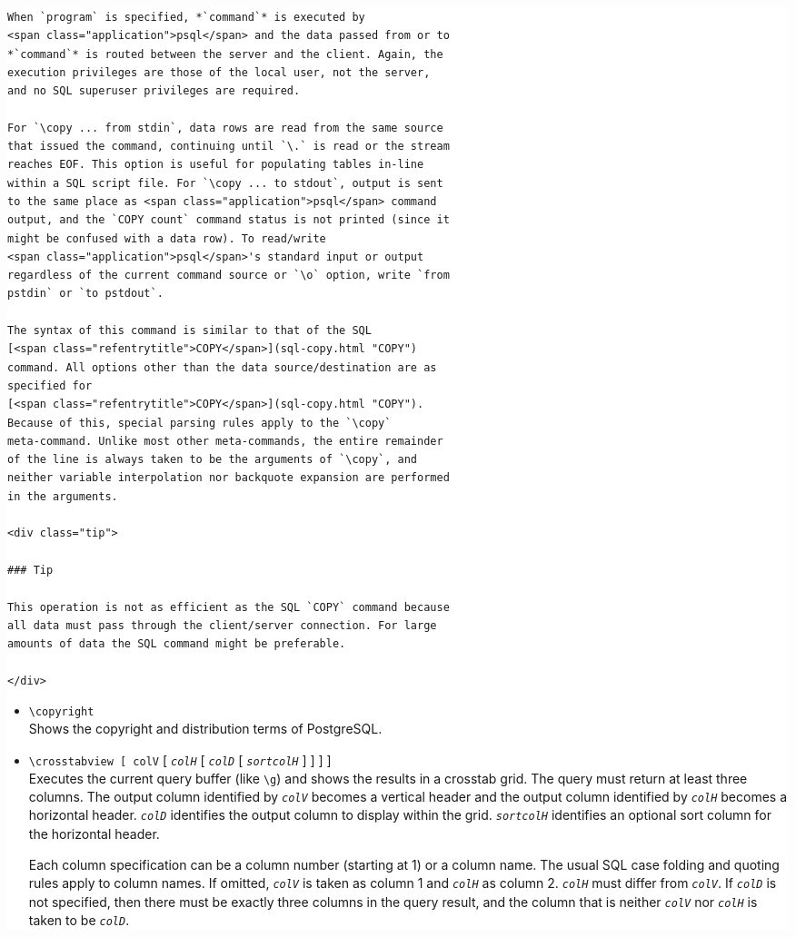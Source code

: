     When `program` is specified, *`command`* is executed by
    <span class="application">psql</span> and the data passed from or to
    *`command`* is routed between the server and the client. Again, the
    execution privileges are those of the local user, not the server,
    and no SQL superuser privileges are required.
    
    For `\copy ... from stdin`, data rows are read from the same source
    that issued the command, continuing until `\.` is read or the stream
    reaches EOF. This option is useful for populating tables in-line
    within a SQL script file. For `\copy ... to stdout`, output is sent
    to the same place as <span class="application">psql</span> command
    output, and the `COPY count` command status is not printed (since it
    might be confused with a data row). To read/write
    <span class="application">psql</span>'s standard input or output
    regardless of the current command source or `\o` option, write `from
    pstdin` or `to pstdout`.
    
    The syntax of this command is similar to that of the SQL
    [<span class="refentrytitle">COPY</span>](sql-copy.html "COPY")
    command. All options other than the data source/destination are as
    specified for
    [<span class="refentrytitle">COPY</span>](sql-copy.html "COPY").
    Because of this, special parsing rules apply to the `\copy`
    meta-command. Unlike most other meta-commands, the entire remainder
    of the line is always taken to be the arguments of `\copy`, and
    neither variable interpolation nor backquote expansion are performed
    in the arguments.
    
    <div class="tip">
    
    ### Tip
    
    This operation is not as efficient as the SQL `COPY` command because
    all data must pass through the client/server connection. For large
    amounts of data the SQL command might be preferable.
    
    </div>

  - <span class="term">`\copyright`</span>  
    Shows the copyright and distribution terms of
    <span class="productname">PostgreSQL</span>.

  - <span class="term">`\crosstabview [ colV` \[ *`colH`* \[ *`colD`* \[
    *`sortcolH`* \] \] \] \] </span>  
    Executes the current query buffer (like `\g`) and shows the results
    in a crosstab grid. The query must return at least three columns.
    The output column identified by *`colV`* becomes a vertical header
    and the output column identified by *`colH`* becomes a horizontal
    header. *`colD`* identifies the output column to display within the
    grid. *`sortcolH`* identifies an optional sort column for the
    horizontal header.
    
    Each column specification can be a column number (starting at 1) or
    a column name. The usual SQL case folding and quoting rules apply to
    column names. If omitted, *`colV`* is taken as column 1 and *`colH`*
    as column 2. *`colH`* must differ from *`colV`*. If *`colD`* is not
    specified, then there must be exactly three columns in the query
    result, and the column that is neither *`colV`* nor *`colH`* is
    taken to be *`colD`*.
    
